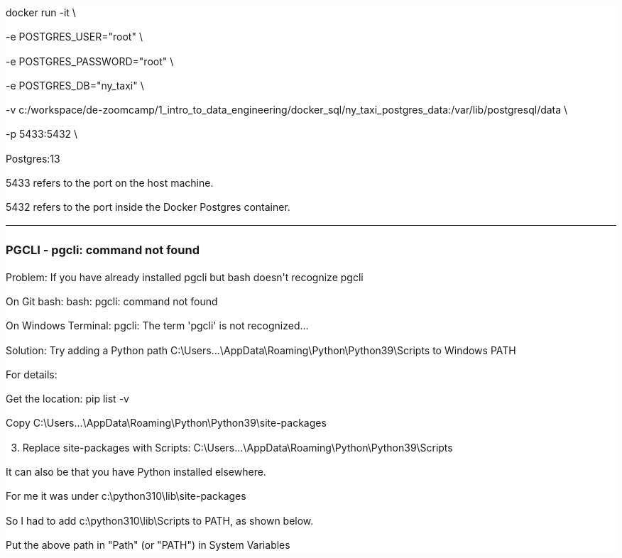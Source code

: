  docker run -it \\

-e POSTGRES_USER="root" \\

-e POSTGRES_PASSWORD="root" \\

-e POSTGRES_DB="ny_taxi" \\

-v c:/workspace/de-zoomcamp/1_intro_to_data_engineering/docker_sql/ny_taxi_postgres_data:/var/lib/postgresql/data \\

-p 5433:5432 \\

Postgres:13

5433 refers to the port on the host machine.

5432 refers to the port inside the Docker Postgres container.

---

### PGCLI - pgcli: command not found

Problem: If you have already installed pgcli but bash doesn't recognize pgcli

On Git bash: bash: pgcli: command not found

On Windows Terminal: pgcli: The term 'pgcli' is not recognized…

Solution: Try adding a Python path C:\Users\...\AppData\Roaming\Python\Python39\Scripts to Windows PATH

For details:

Get the location: pip list -v

Copy C:\Users\...\AppData\Roaming\Python\Python39\site-packages

3. Replace site-packages with Scripts: C:\Users\...\AppData\Roaming\Python\Python39\Scripts

It can also be that you have Python installed elsewhere.

For me it was under c:\python310\lib\site-packages

So I had to add c:\python310\lib\Scripts to PATH, as shown below.

Put the above path in "Path" (or "PATH") in System Variables
